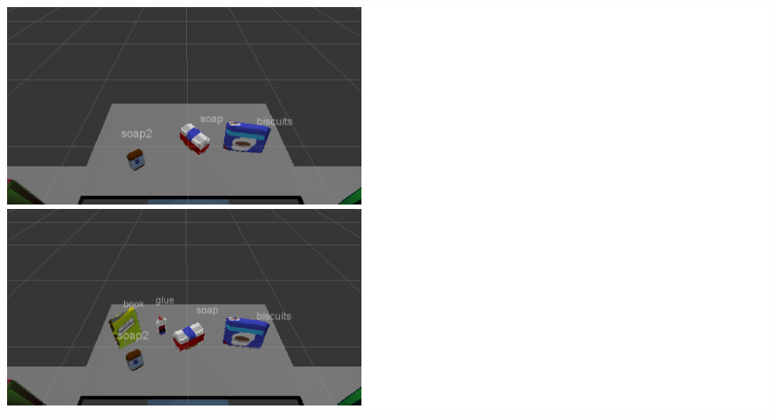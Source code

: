 <div><img src='./images/w1.png', width='400'></div>
<div><img src='./images/w2.png', width='400'></div>